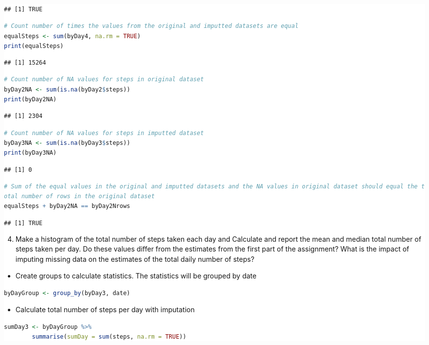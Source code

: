 ```
## [1] TRUE
```

```r
# Count number of times the values from the original and imputted datasets are equal
equalSteps <- sum(byDay4, na.rm = TRUE)
print(equalSteps)
```

```
## [1] 15264
```

```r
# Count number of NA values for steps in original dataset
byDay2NA <- sum(is.na(byDay2$steps))
print(byDay2NA)
```

```
## [1] 2304
```

```r
# Count number of NA values for steps in imputted dataset
byDay3NA <- sum(is.na(byDay3$steps))
print(byDay3NA)
```

```
## [1] 0
```

```r
# Sum of the equal values in the original and imputted datasets and the NA values in original dataset should equal the total number of rows in the original dataset
equalSteps + byDay2NA == byDay2Nrows
```

```
## [1] TRUE
```


4. Make a histogram of the total number of steps taken each day and Calculate and report the mean and median total number of steps taken per day. Do these values differ from the estimates from the first part of the assignment? What is the impact of imputing missing data on the estimates of the total daily number of steps?

* Create groups to calculate statistics.  The statistics will be grouped by date


```r
byDayGroup <- group_by(byDay3, date)
```

* Calculate total number of steps per day with imputation


```r
sumDay3 <- byDayGroup %>%
        summarise(sumDay = sum(steps, na.rm = TRUE))
```

